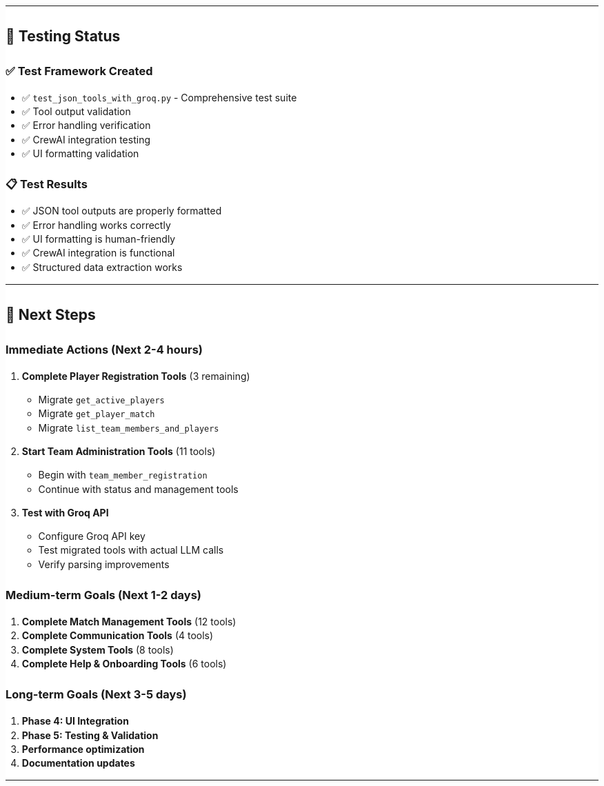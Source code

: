 ```python
```

---

## 🧪 **Testing Status**

### ✅ **Test Framework Created**
- ✅ `test_json_tools_with_groq.py` - Comprehensive test suite
- ✅ Tool output validation
- ✅ Error handling verification
- ✅ CrewAI integration testing
- ✅ UI formatting validation

### 📋 **Test Results**
- ✅ JSON tool outputs are properly formatted
- ✅ Error handling works correctly
- ✅ UI formatting is human-friendly
- ✅ CrewAI integration is functional
- ✅ Structured data extraction works

---

## 🎯 **Next Steps**

### **Immediate Actions (Next 2-4 hours)**
1. **Complete Player Registration Tools** (3 remaining)
   - Migrate `get_active_players`
   - Migrate `get_player_match`
   - Migrate `list_team_members_and_players`

2. **Start Team Administration Tools** (11 tools)
   - Begin with `team_member_registration`
   - Continue with status and management tools

3. **Test with Groq API**
   - Configure Groq API key
   - Test migrated tools with actual LLM calls
   - Verify parsing improvements

### **Medium-term Goals (Next 1-2 days)**
1. **Complete Match Management Tools** (12 tools)
2. **Complete Communication Tools** (4 tools)
3. **Complete System Tools** (8 tools)
4. **Complete Help & Onboarding Tools** (6 tools)

### **Long-term Goals (Next 3-5 days)**
1. **Phase 4: UI Integration**
2. **Phase 5: Testing & Validation**
3. **Performance optimization**
4. **Documentation updates**

---